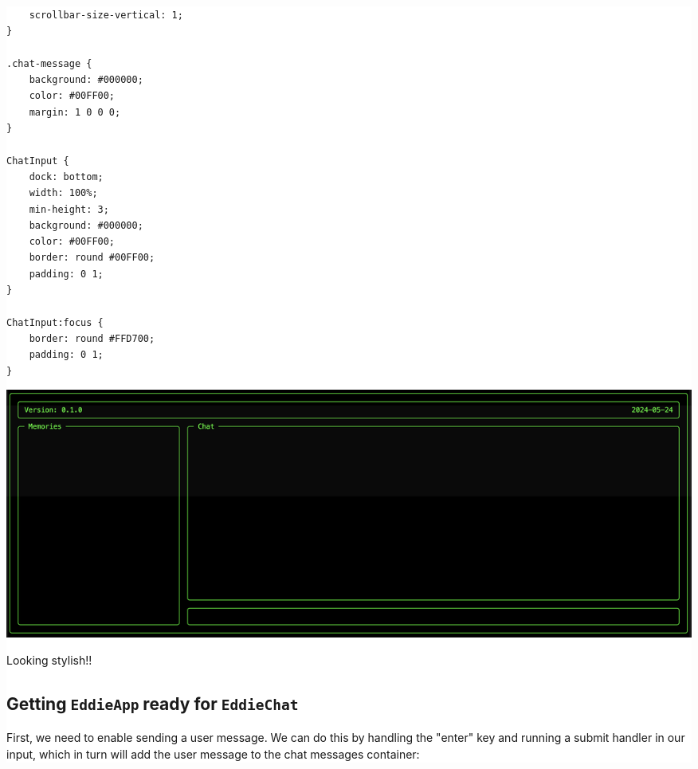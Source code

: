 ```tcss
    scrollbar-size-vertical: 1;
}

.chat-message {
    background: #000000;
    color: #00FF00;
    margin: 1 0 0 0;
}

ChatInput {
    dock: bottom;
    width: 100%;
    min-height: 3;
    background: #000000;
    color: #00FF00;
    border: round #00FF00;
    padding: 0 1;
}

ChatInput:focus {
    border: round #FFD700;
    padding: 0 1;
}
```

![eddie-styled](./images/eddie-styled.png)

Looking stylish!!

## Getting `EddieApp` ready for `EddieChat`

First, we need to enable sending a user message. We can do this by handling the "enter" key and running a submit handler in our input, which in turn will add the user message to the chat messages container:
